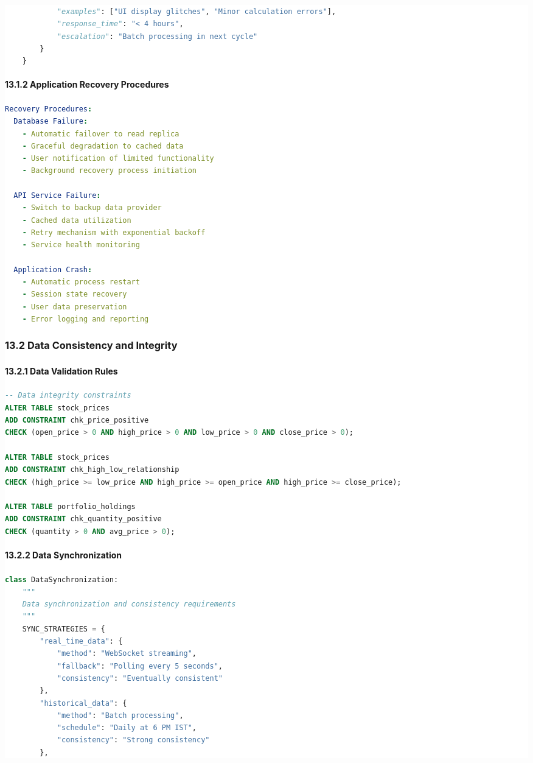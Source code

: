 ```python
            "examples": ["UI display glitches", "Minor calculation errors"],
            "response_time": "< 4 hours",
            "escalation": "Batch processing in next cycle"
        }
    }
```

#### 13.1.2 Application Recovery Procedures
```yaml
Recovery Procedures:
  Database Failure:
    - Automatic failover to read replica
    - Graceful degradation to cached data
    - User notification of limited functionality
    - Background recovery process initiation
  
  API Service Failure:
    - Switch to backup data provider
    - Cached data utilization
    - Retry mechanism with exponential backoff
    - Service health monitoring
  
  Application Crash:
    - Automatic process restart
    - Session state recovery
    - User data preservation
    - Error logging and reporting
```

### 13.2 Data Consistency and Integrity

#### 13.2.1 Data Validation Rules
```sql
-- Data integrity constraints
ALTER TABLE stock_prices 
ADD CONSTRAINT chk_price_positive 
CHECK (open_price > 0 AND high_price > 0 AND low_price > 0 AND close_price > 0);

ALTER TABLE stock_prices 
ADD CONSTRAINT chk_high_low_relationship 
CHECK (high_price >= low_price AND high_price >= open_price AND high_price >= close_price);

ALTER TABLE portfolio_holdings 
ADD CONSTRAINT chk_quantity_positive 
CHECK (quantity > 0 AND avg_price > 0);
```

#### 13.2.2 Data Synchronization
```python
class DataSynchronization:
    """
    Data synchronization and consistency requirements
    """
    SYNC_STRATEGIES = {
        "real_time_data": {
            "method": "WebSocket streaming",
            "fallback": "Polling every 5 seconds",
            "consistency": "Eventually consistent"
        },
        "historical_data": {
            "method": "Batch processing",
            "schedule": "Daily at 6 PM IST",
            "consistency": "Strong consistency"
        },
```